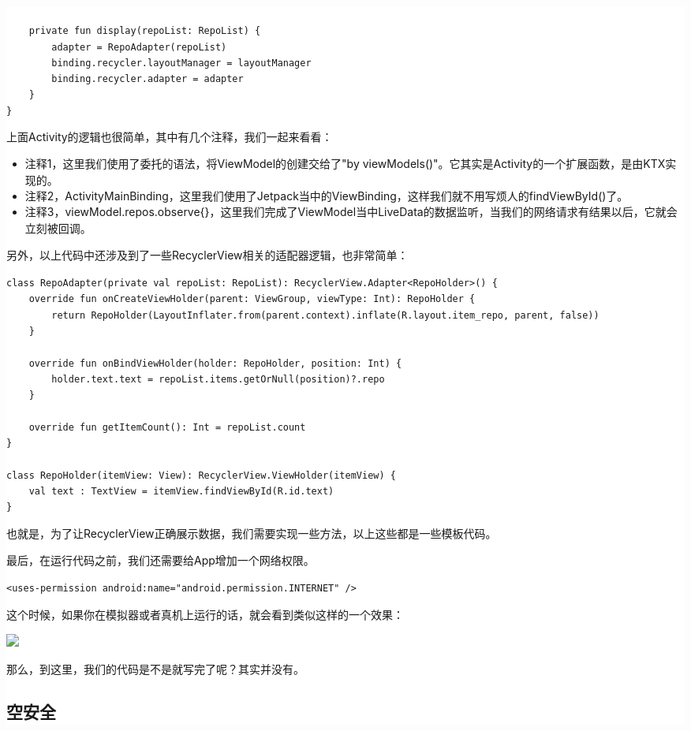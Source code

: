 ```plain

    private fun display(repoList: RepoList) {
        adapter = RepoAdapter(repoList)
        binding.recycler.layoutManager = layoutManager
        binding.recycler.adapter = adapter
    }
}

```

上面Activity的逻辑也很简单，其中有几个注释，我们一起来看看：

- 注释1，这里我们使用了委托的语法，将ViewModel的创建交给了"by viewModels()"。它其实是Activity的一个扩展函数，是由KTX实现的。
- 注释2，ActivityMainBinding，这里我们使用了Jetpack当中的ViewBinding，这样我们就不用写烦人的findViewById()了。
- 注释3，viewModel.repos.observe{}，这里我们完成了ViewModel当中LiveData的数据监听，当我们的网络请求有结果以后，它就会立刻被回调。

另外，以上代码中还涉及到了一些RecyclerView相关的适配器逻辑，也非常简单：

```plain
class RepoAdapter(private val repoList: RepoList): RecyclerView.Adapter<RepoHolder>() {
    override fun onCreateViewHolder(parent: ViewGroup, viewType: Int): RepoHolder {
        return RepoHolder(LayoutInflater.from(parent.context).inflate(R.layout.item_repo, parent, false))
    }

    override fun onBindViewHolder(holder: RepoHolder, position: Int) {
        holder.text.text = repoList.items.getOrNull(position)?.repo
    }

    override fun getItemCount(): Int = repoList.count
}

class RepoHolder(itemView: View): RecyclerView.ViewHolder(itemView) {
    val text : TextView = itemView.findViewById(R.id.text)
}

```

也就是，为了让RecyclerView正确展示数据，我们需要实现一些方法，以上这些都是一些模板代码。

最后，在运行代码之前，我们还需要给App增加一个网络权限。

```plain
<uses-permission android:name="android.permission.INTERNET" />

```

这个时候，如果你在模拟器或者真机上运行的话，就会看到类似这样的一个效果：

![](https://static001.geekbang.org/resource/image/9d/0b/9d1b8168691b7b59a0dbf30cecbbbd0b.gif?wh=271x576)

那么，到这里，我们的代码是不是就写完了呢？其实并没有。

## 空安全

